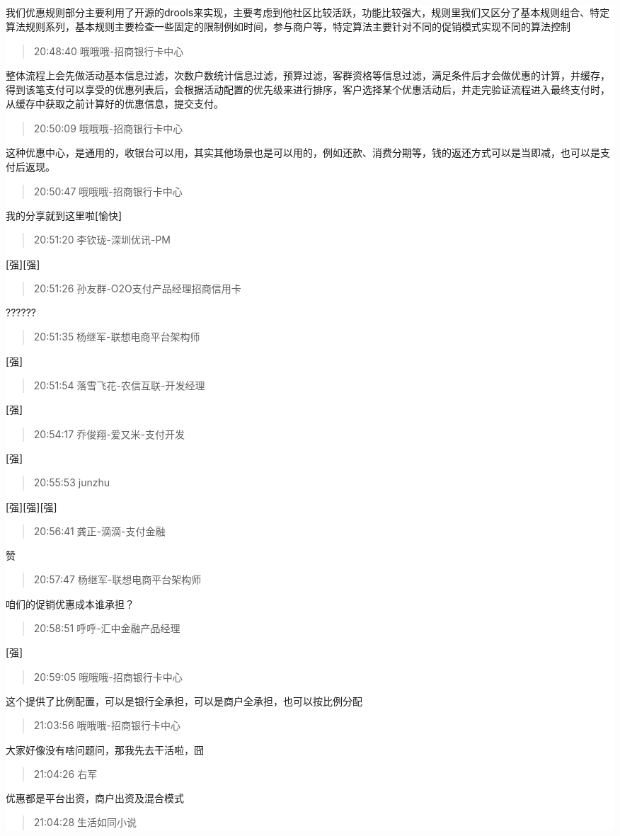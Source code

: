 我们优惠规则部分主要利用了开源的drools来实现，主要考虑到他社区比较活跃，功能比较强大，规则里我们又区分了基本规则组合、特定算法规则系列，基本规则主要检查一些固定的限制例如时间，参与商户等，特定算法主要针对不同的促销模式实现不同的算法控制  
   
> 20:48:40  哦哦哦-招商银行卡中心  
   
整体流程上会先做活动基本信息过滤，次数户数统计信息过滤，预算过滤，客群资格等信息过滤，满足条件后才会做优惠的计算，并缓存，得到该笔支付可以享受的优惠列表后，会根据活动配置的优先级来进行排序，客户选择某个优惠活动后，并走完验证流程进入最终支付时，从缓存中获取之前计算好的优惠信息，提交支付。  
   
> 20:50:09  哦哦哦-招商银行卡中心  
   
这种优惠中心，是通用的，收银台可以用，其实其他场景也是可以用的，例如还款、消费分期等，钱的返还方式可以是当即减，也可以是支付后返现。  
   
> 20:50:47  哦哦哦-招商银行卡中心  
   
我的分享就到这里啦[愉快]  
   
> 20:51:20  李钦珑-深圳优讯-PM  
   
[强][强]  
   
> 20:51:26  孙友群-O2O支付产品经理招商信用卡  
   
??????  
   
> 20:51:35  杨继军-联想电商平台架构师  
   
[强]  
   
> 20:51:54  落雪飞花-农信互联-开发经理  
   
[强]  
   
> 20:54:17  乔俊翔-爱又米-支付开发  
   
[强]  
   
> 20:55:53  junzhu  
   
[强][强][强]  
   
> 20:56:41  龚正-滴滴-支付金融  
   
赞  
   
> 20:57:47  杨继军-联想电商平台架构师  
   
咱们的促销优惠成本谁承担？  
   
> 20:58:51  呼呼-汇中金融产品经理  
   
[强]  
   
> 20:59:05  哦哦哦-招商银行卡中心  
   
这个提供了比例配置，可以是银行全承担，可以是商户全承担，也可以按比例分配  
   
> 21:03:56  哦哦哦-招商银行卡中心  
   
大家好像没有啥问题问，那我先去干活啦，囧  
   
> 21:04:26  右军  
   
优惠都是平台出资，商户出资及混合模式  
   
> 21:04:28  生活如同小说  
   